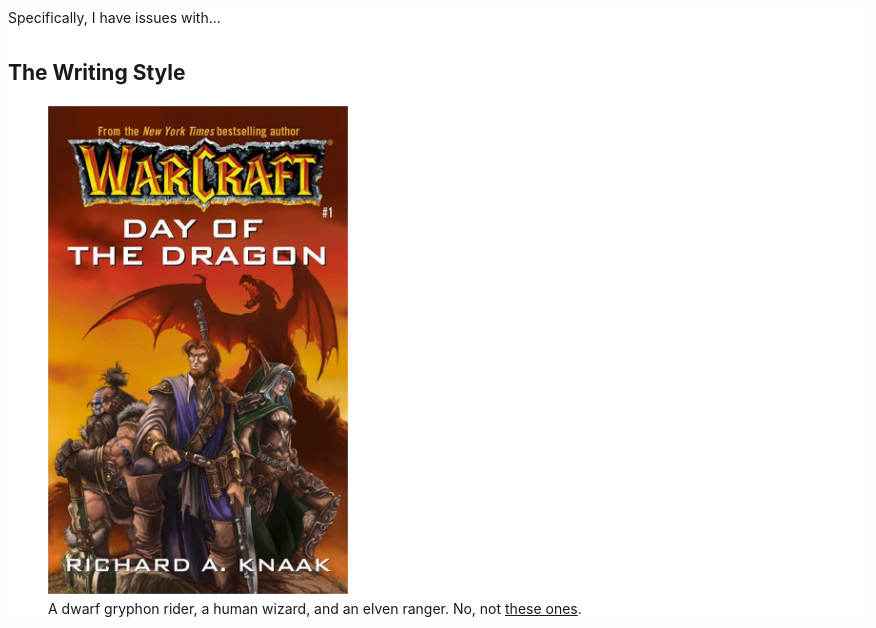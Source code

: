Specifically, I have issues with...


## The Writing Style

<figure class="character-portrait">
<img src="/assets/wr/DayofDragon.jpg" width="300" /><figcaption>A dwarf gryphon rider, a human wizard, and an elven ranger. No, not <a href="https://warcraft.wiki.gg/wiki/Sons_of_Lothar">these ones</a>.</figcaption></figure>
